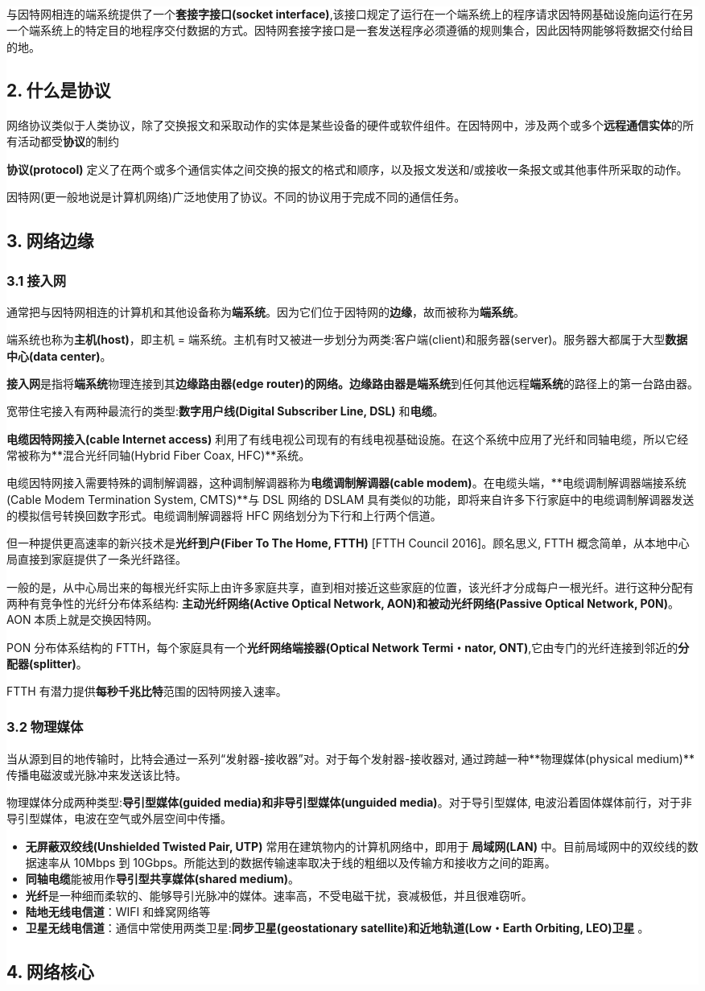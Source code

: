 与因特网相连的端系统提供了一个**套接字接口(socket interface)**,该接口规定了运行在一个端系统上的程序请求因特网基础设施向运行在另一个端系统上的特定目的地程序交付数据的方式。因特网套接字接口是一套发送程序必须遵循的规则集合，因此因特网能够将数据交付给目的地。

## 2. 什么是协议

网络协议类似于人类协议，除了交换报文和采取动作的实体是某些设备的硬件或软件组件。在因特网中，涉及两个或多个**远程通信实体**的所有活动都受**协议**的制约

**协议(protocol)** 定义了在两个或多个通信实体之间交换的报文的格式和顺序，以及报文发送和/或接收一条报文或其他事件所采取的动作。

因特网(更一般地说是计算机网络)广泛地使用了协议。不同的协议用于完成不同的通信任务。

## 3. 网络边缘

### 3.1 接入网

通常把与因特网相连的计算机和其他设备称为**端系统**。因为它们位于因特网的**边缘**，故而被称为**端系统**。

端系统也称为**主机(host)**，即主机 = 端系统。主机有时又被进一步划分为两类:客户端(client)和服务器(server)。服务器大都属于大型**数据中心(data center)**。

**接入网**是指将**端系统**物理连接到其**边缘路由器(edge router)**的网络。**边缘路由器**是**端系统**到任何其他远程**端系统**的路径上的第一台路由器。

宽带住宅接入有两种最流行的类型:**数字用户线(Digital Subscriber Line, DSL)** 和**电缆**。

**电缆因特网接入(cable Internet access)** 利用了有线电视公司现有的有线电视基础设施。在这个系统中应用了光纤和同轴电缆，所以它经常被称为**混合光纤同轴(Hybrid Fiber Coax, HFC)**系统。

电缆因特网接入需要特殊的调制解调器，这种调制解调器称为**电缆调制解调器(cable modem)**。在电缆头端，**电缆调制解调器端接系统(Cable Modem Termination System, CMTS)**与 DSL 网络的 DSLAM 具有类似的功能，即将来自许多下行家庭中的电缆调制解调器发送的模拟信号转换回数字形式。电缆调制解调器将 HFC 网络划分为下行和上行两个信道。

但一种提供更高速率的新兴技术是**光纤到户(Fiber To The Home, FTTH)** [FTTH Council 2016]。顾名思义, FTTH 概念简单，从本地中心局直接到家庭提供了一条光纤路径。

一般的是，从中心局岀来的每根光纤实际上由许多家庭共享，直到相对接近这些家庭的位置，该光纤才分成每户一根光纤。进行这种分配有两种有竞争性的光纤分布体系结构: **主动光纤网络(Active Optical Network, AON)**和**被动光纤网络(Passive Optical Network, P0N)**。AON 本质上就是交换因特网。

PON 分布体系结构的 FTTH，每个家庭具有一个**光纤网络端接器(Optical Network Termi・nator, ONT)**,它由专门的光纤连接到邻近的**分配器(splitter)**。

FTTH 有潜力提供**每秒千兆比特**范围的因特网接入速率。

### 3.2 物理媒体

当从源到目的地传输时，比特会通过一系列“发射器-接收器”对。对于每个发射器-接收器对, 通过跨越一种**物理媒体(physical medium)**传播电磁波或光脉冲来发送该比特。

物理媒体分成两种类型:**导引型媒体(guided media)**和**非导引型媒体(unguided media)**。对于导引型媒体, 电波沿着固体媒体前行，对于非导引型媒体，电波在空气或外层空间中传播。

- **无屏蔽双绞线(Unshielded Twisted Pair, UTP)** 常用在建筑物内的计算机网络中，即用于 **局域网(LAN)** 中。目前局域网中的双绞线的数据速率从 10Mbps 到 10Gbps。所能达到的数据传输速率取决于线的粗细以及传输方和接收方之间的距离。
- **同轴电缆**能被用作**导引型共享媒体(shared medium)**。
- **光纤**是一种细而柔软的、能够导引光脉冲的媒体。速率高，不受电磁干扰，衰减极低，并且很难窃听。
- **陆地无线电信道**：WIFI 和蜂窝网络等
- **卫星无线电信道**：通信中常使用两类卫星:**同步卫星(geostationary satellite)**和**近地轨道(Low・Earth Orbiting, LEO)卫星** 。

## 4. 网络核心
